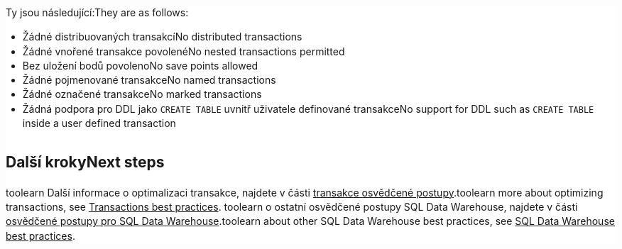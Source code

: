 <span data-ttu-id="d528e-239">Ty jsou následující:</span><span class="sxs-lookup"><span data-stu-id="d528e-239">They are as follows:</span></span>

* <span data-ttu-id="d528e-240">Žádné distribuovaných transakcí</span><span class="sxs-lookup"><span data-stu-id="d528e-240">No distributed transactions</span></span>
* <span data-ttu-id="d528e-241">Žádné vnořené transakce povolené</span><span class="sxs-lookup"><span data-stu-id="d528e-241">No nested transactions permitted</span></span>
* <span data-ttu-id="d528e-242">Bez uložení bodů povoleno</span><span class="sxs-lookup"><span data-stu-id="d528e-242">No save points allowed</span></span>
* <span data-ttu-id="d528e-243">Žádné pojmenované transakce</span><span class="sxs-lookup"><span data-stu-id="d528e-243">No named transactions</span></span>
* <span data-ttu-id="d528e-244">Žádné označené transakce</span><span class="sxs-lookup"><span data-stu-id="d528e-244">No marked transactions</span></span>
* <span data-ttu-id="d528e-245">Žádná podpora pro DDL jako `CREATE TABLE` uvnitř uživatele definované transakce</span><span class="sxs-lookup"><span data-stu-id="d528e-245">No support for DDL such as `CREATE TABLE` inside a user defined transaction</span></span>

## <a name="next-steps"></a><span data-ttu-id="d528e-246">Další kroky</span><span class="sxs-lookup"><span data-stu-id="d528e-246">Next steps</span></span>
<span data-ttu-id="d528e-247">toolearn Další informace o optimalizaci transakce, najdete v části [transakce osvědčené postupy][Transactions best practices].</span><span class="sxs-lookup"><span data-stu-id="d528e-247">toolearn more about optimizing transactions, see [Transactions best practices][Transactions best practices].</span></span>  <span data-ttu-id="d528e-248">toolearn o ostatní osvědčené postupy SQL Data Warehouse, najdete v části [osvědčené postupy pro SQL Data Warehouse][SQL Data Warehouse best practices].</span><span class="sxs-lookup"><span data-stu-id="d528e-248">toolearn about other SQL Data Warehouse best practices, see [SQL Data Warehouse best practices][SQL Data Warehouse best practices].</span></span>




[DWU]: ./sql-data-warehouse-overview-what-is.md
[development overview]: ./sql-data-warehouse-overview-develop.md
[Transactions best practices]: ./sql-data-warehouse-develop-best-practices-transactions.md
[SQL Data Warehouse best practices]: ./sql-data-warehouse-best-practices.md
[LABEL]: ./sql-data-warehouse-develop-label.md




